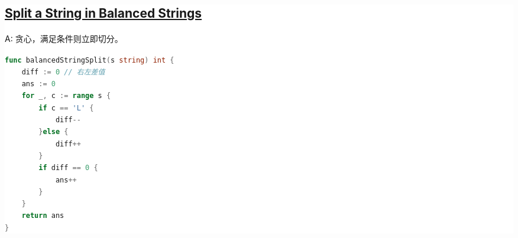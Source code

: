 ## [Split a String in Balanced Strings](https://leetcode.com/problems/split-a-string-in-balanced-strings)

A: 贪心，满足条件则立即切分。

```go
func balancedStringSplit(s string) int {
    diff := 0 // 右左差值
    ans := 0
    for _, c := range s {
        if c == 'L' {
            diff--
        }else {
            diff++
        }
        if diff == 0 {
            ans++
        }
    }
    return ans
}
```
